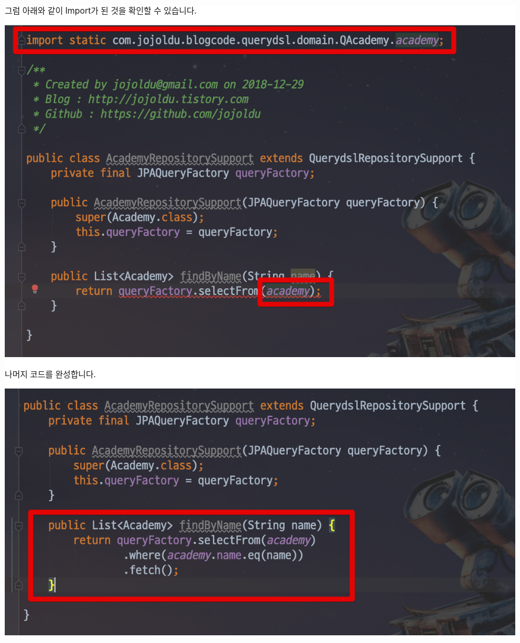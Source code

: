 
그럼 아래와 같이 Import가 된 것을 확인할 수 있습니다.

![querydsl6](./images/querydsl6.png)

나머지 코드를 완성합니다.

![querydsl7](./images/querydsl7.png)
